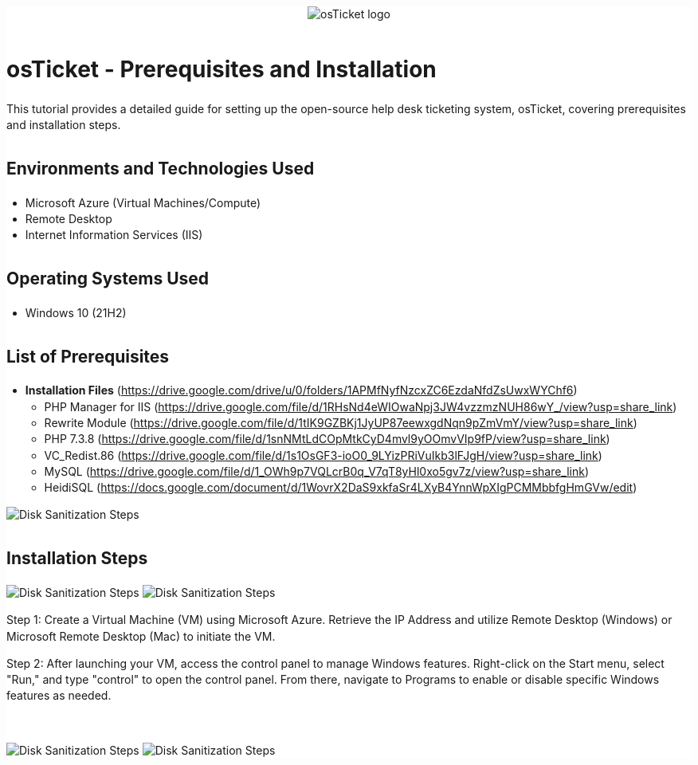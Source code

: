 <p align="center">
<img src="https://i.imgur.com/Clzj7Xs.png" alt="osTicket logo"/>
</p>

<h1>osTicket - Prerequisites and Installation</h1>
This tutorial provides a detailed guide for setting up the open-source help desk ticketing system, osTicket, covering prerequisites and installation steps.<br />



<h2>Environments and Technologies Used</h2>

- Microsoft Azure (Virtual Machines/Compute)
- Remote Desktop
- Internet Information Services (IIS)

<h2>Operating Systems Used </h2>

- Windows 10</b> (21H2)

<h2>List of Prerequisites</h2>

- **Installation Files** (https://drive.google.com/drive/u/0/folders/1APMfNyfNzcxZC6EzdaNfdZsUwxWYChf6)
   -  PHP Manager for IIS (https://drive.google.com/file/d/1RHsNd4eWIOwaNpj3JW4vzzmzNUH86wY_/view?usp=share_link)
   - Rewrite Module (https://drive.google.com/file/d/1tIK9GZBKj1JyUP87eewxgdNqn9pZmVmY/view?usp=share_link)
   - PHP 7.3.8 (https://drive.google.com/file/d/1snNMtLdCOpMtkCyD4mvl9yOOmvVIp9fP/view?usp=share_link)
   - VC_Redist.86 (https://drive.google.com/file/d/1s1OsGF3-ioO0_9LYizPRiVuIkb3lFJgH/view?usp=share_link)
   - MySQL (https://drive.google.com/file/d/1_OWh9p7VQLcrB0q_V7qT8yHl0xo5gv7z/view?usp=share_link)
   - HeidiSQL (https://docs.google.com/document/d/1WovrX2DaS9xkfaSr4LXyB4YnnWpXIgPCMMbbfgHmGVw/edit)
 
<img src="https://imgur.com/64svWK6.png" height="70%" width="70%" alt="Disk Sanitization Steps"/>


<h2>Installation Steps</h2>

<p>
<img src="https://imgur.com/DSOdVOz.png" height="50%" width="50%" alt="Disk Sanitization Steps"/> <img src="https://imgur.com/znPAIDJ.png" height="30%" width="30%" alt="Disk Sanitization Steps"/>
</p>
<p>
Step 1: Create a Virtual Machine (VM) using Microsoft Azure. Retrieve the IP Address and utilize Remote Desktop (Windows) or Microsoft Remote Desktop (Mac) to initiate the VM.

Step 2: After launching your VM, access the control panel to manage Windows features. Right-click on the Start menu, select "Run," and type "control" to open the control panel. From there, navigate to Programs to enable or disable specific Windows features as needed.
</p>
<br />
<p>
<img src="https://imgur.com/9CvX0E8.png" height="30%" width="30%" alt="Disk Sanitization Steps"/> <img src="https://imgur.com/hkES8Tn.png" height="50%" width="50%" alt="Disk Sanitization Steps"/>
</p>
